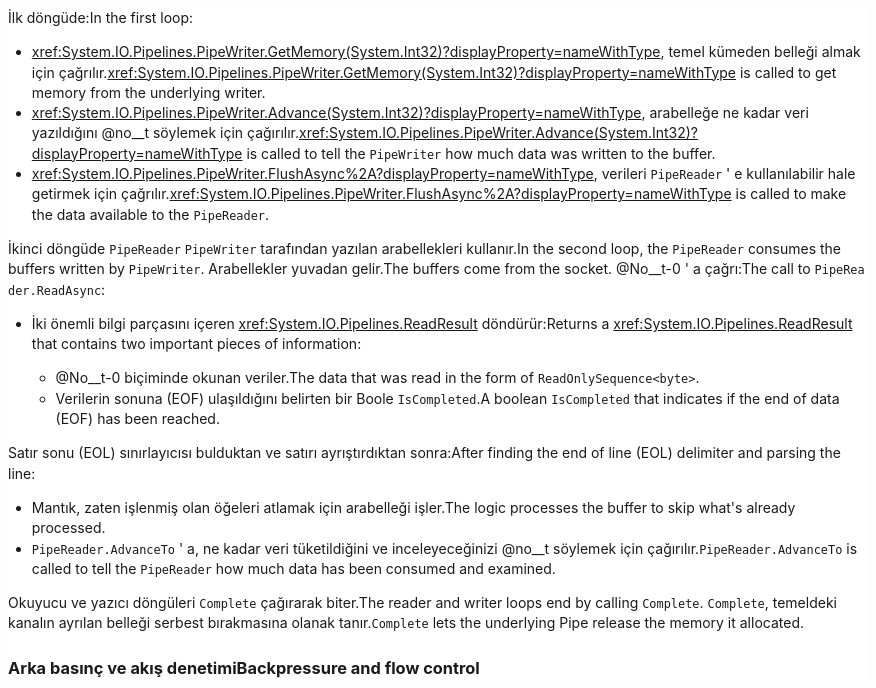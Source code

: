 <span data-ttu-id="2f030-141">İlk döngüde:</span><span class="sxs-lookup"><span data-stu-id="2f030-141">In the first loop:</span></span>

* <span data-ttu-id="2f030-142"><xref:System.IO.Pipelines.PipeWriter.GetMemory(System.Int32)?displayProperty=nameWithType>, temel kümeden belleği almak için çağrılır.</span><span class="sxs-lookup"><span data-stu-id="2f030-142"><xref:System.IO.Pipelines.PipeWriter.GetMemory(System.Int32)?displayProperty=nameWithType> is called to get memory from the underlying writer.</span></span>
* <span data-ttu-id="2f030-143"><xref:System.IO.Pipelines.PipeWriter.Advance(System.Int32)?displayProperty=nameWithType>, arabelleğe ne kadar veri yazıldığını @no__t söylemek için çağırılır.</span><span class="sxs-lookup"><span data-stu-id="2f030-143"><xref:System.IO.Pipelines.PipeWriter.Advance(System.Int32)?displayProperty=nameWithType> is called to tell the `PipeWriter` how much data was written to the buffer.</span></span>
* <span data-ttu-id="2f030-144"><xref:System.IO.Pipelines.PipeWriter.FlushAsync%2A?displayProperty=nameWithType>, verileri `PipeReader` ' e kullanılabilir hale getirmek için çağrılır.</span><span class="sxs-lookup"><span data-stu-id="2f030-144"><xref:System.IO.Pipelines.PipeWriter.FlushAsync%2A?displayProperty=nameWithType> is called to make the data available to the `PipeReader`.</span></span>

<span data-ttu-id="2f030-145">İkinci döngüde `PipeReader` `PipeWriter` tarafından yazılan arabellekleri kullanır.</span><span class="sxs-lookup"><span data-stu-id="2f030-145">In the second loop, the `PipeReader` consumes the buffers written by `PipeWriter`.</span></span> <span data-ttu-id="2f030-146">Arabellekler yuvadan gelir.</span><span class="sxs-lookup"><span data-stu-id="2f030-146">The buffers come from the socket.</span></span> <span data-ttu-id="2f030-147">@No__t-0 ' a çağrı:</span><span class="sxs-lookup"><span data-stu-id="2f030-147">The call to `PipeReader.ReadAsync`:</span></span>

* <span data-ttu-id="2f030-148">İki önemli bilgi parçasını içeren <xref:System.IO.Pipelines.ReadResult> döndürür:</span><span class="sxs-lookup"><span data-stu-id="2f030-148">Returns a <xref:System.IO.Pipelines.ReadResult> that contains two important pieces of information:</span></span>

  * <span data-ttu-id="2f030-149">@No__t-0 biçiminde okunan veriler.</span><span class="sxs-lookup"><span data-stu-id="2f030-149">The data that was read in the form of `ReadOnlySequence<byte>`.</span></span>
  * <span data-ttu-id="2f030-150">Verilerin sonuna (EOF) ulaşıldığını belirten bir Boole `IsCompleted`.</span><span class="sxs-lookup"><span data-stu-id="2f030-150">A boolean `IsCompleted` that indicates if the end of data (EOF) has been reached.</span></span> 

<span data-ttu-id="2f030-151">Satır sonu (EOL) sınırlayıcısı bulduktan ve satırı ayrıştırdıktan sonra:</span><span class="sxs-lookup"><span data-stu-id="2f030-151">After finding the end of line (EOL) delimiter and parsing the line:</span></span>

* <span data-ttu-id="2f030-152">Mantık, zaten işlenmiş olan öğeleri atlamak için arabelleği işler.</span><span class="sxs-lookup"><span data-stu-id="2f030-152">The logic processes the buffer to skip what's already processed.</span></span>
* <span data-ttu-id="2f030-153">`PipeReader.AdvanceTo` ' a, ne kadar veri tüketildiğini ve inceleyeceğinizi @no__t söylemek için çağırılır.</span><span class="sxs-lookup"><span data-stu-id="2f030-153">`PipeReader.AdvanceTo` is called to tell the `PipeReader` how much data has been consumed and examined.</span></span>

<span data-ttu-id="2f030-154">Okuyucu ve yazıcı döngüleri `Complete` çağırarak biter.</span><span class="sxs-lookup"><span data-stu-id="2f030-154">The reader and writer loops end by calling `Complete`.</span></span> <span data-ttu-id="2f030-155">`Complete`, temeldeki kanalın ayrılan belleği serbest bırakmasına olanak tanır.</span><span class="sxs-lookup"><span data-stu-id="2f030-155">`Complete` lets the underlying Pipe release the memory it allocated.</span></span>

### <a name="backpressure-and-flow-control"></a><span data-ttu-id="2f030-156">Arka basınç ve akış denetimi</span><span class="sxs-lookup"><span data-stu-id="2f030-156">Backpressure and flow control</span></span>
